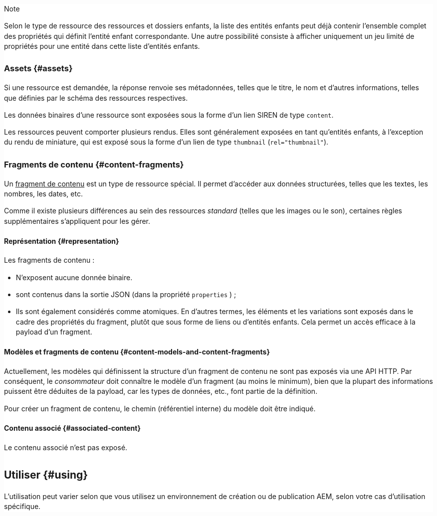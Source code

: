 >[!NOTE]
>
>Selon le type de ressource des ressources et dossiers enfants, la liste des entités enfants peut déjà contenir l’ensemble complet des propriétés qui définit l’entité enfant correspondante. Une autre possibilité consiste à afficher uniquement un jeu limité de propriétés pour une entité dans cette liste d’entités enfants.

### Assets {#assets}

Si une ressource est demandée, la réponse renvoie ses métadonnées, telles que le titre, le nom et d’autres informations, telles que définies par le schéma des ressources respectives.

Les données binaires d’une ressource sont exposées sous la forme d’un lien SIREN de type `content`.

Les ressources peuvent comporter plusieurs rendus. Elles sont généralement exposées en tant qu’entités enfants, à l’exception du rendu de miniature, qui est exposé sous la forme d’un lien de type `thumbnail` (`rel="thumbnail"`).

### Fragments de contenu {#content-fragments}

Un [fragment de contenu](/help/assets/content-fragments/content-fragments.md) est un type de ressource spécial. Il permet d’accéder aux données structurées, telles que les textes, les nombres, les dates, etc.

Comme il existe plusieurs différences au sein des ressources *standard* (telles que les images ou le son), certaines règles supplémentaires s’appliquent pour les gérer.

#### Représentation {#representation}

Les fragments de contenu :

* N’exposent aucune donnée binaire.
* sont contenus dans la sortie JSON (dans la propriété `properties` ) ;

* Ils sont également considérés comme atomiques. En d’autres termes, les éléments et les variations sont exposés dans le cadre des propriétés du fragment, plutôt que sous forme de liens ou d’entités enfants. Cela permet un accès efficace à la payload d’un fragment.

#### Modèles et fragments de contenu {#content-models-and-content-fragments}

Actuellement, les modèles qui définissent la structure d’un fragment de contenu ne sont pas exposés via une API HTTP. Par conséquent, le *consommateur* doit connaître le modèle d’un fragment (au moins le minimum), bien que la plupart des informations puissent être déduites de la payload, car les types de données, etc., font partie de la définition.

Pour créer un fragment de contenu, le chemin (référentiel interne) du modèle doit être indiqué.

#### Contenu associé {#associated-content}

Le contenu associé n’est pas exposé.

## Utiliser {#using}

L’utilisation peut varier selon que vous utilisez un environnement de création ou de publication AEM, selon votre cas d’utilisation spécifique.
